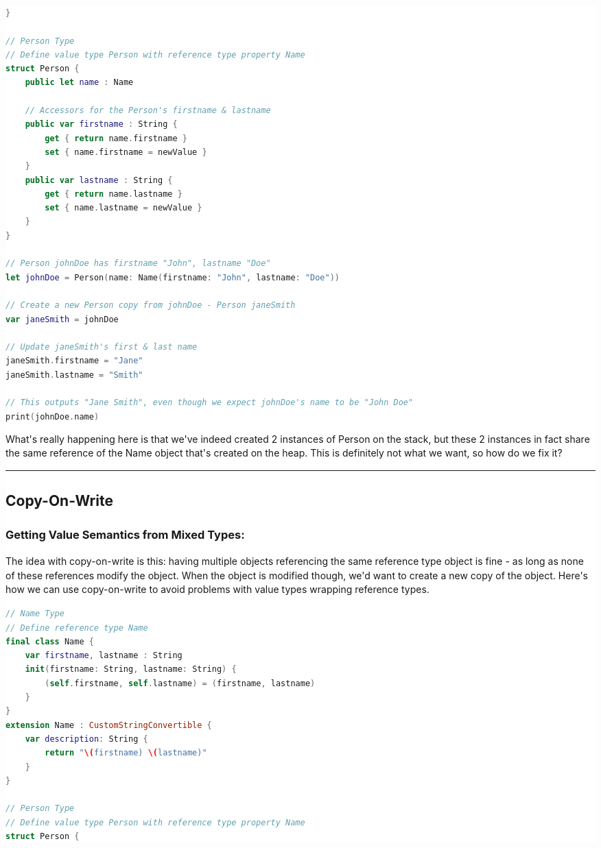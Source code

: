 ```Swift
}

// Person Type
// Define value type Person with reference type property Name
struct Person {
    public let name : Name
    
    // Accessors for the Person's firstname & lastname
    public var firstname : String {
        get { return name.firstname }
        set { name.firstname = newValue }
    }
    public var lastname : String {
        get { return name.lastname }
        set { name.lastname = newValue }
    }
}

// Person johnDoe has firstname "John", lastname "Doe" 
let johnDoe = Person(name: Name(firstname: "John", lastname: "Doe"))

// Create a new Person copy from johnDoe - Person janeSmith
var janeSmith = johnDoe

// Update janeSmith's first & last name
janeSmith.firstname = "Jane"
janeSmith.lastname = "Smith"

// This outputs "Jane Smith", even though we expect johnDoe's name to be "John Doe"
print(johnDoe.name)
```
What's really happening here is that we've indeed created 2 instances of Person on the stack, but these 2 instances in fact share the same reference of the Name object that's created on the heap. This is definitely not what we want, so how do we fix it?

---
## Copy-On-Write

### Getting Value Semantics from Mixed Types:
The idea with copy-on-write is this: having multiple objects referencing the same reference type object is fine - as long as none of these references modify the object. When the object is modified though, we'd want to create a new copy of the object. Here's how we can use copy-on-write to avoid problems with value types wrapping reference types.

```Swift
// Name Type
// Define reference type Name
final class Name {
    var firstname, lastname : String
    init(firstname: String, lastname: String) {
        (self.firstname, self.lastname) = (firstname, lastname)
    }
}
extension Name : CustomStringConvertible {
    var description: String {
        return "\(firstname) \(lastname)"
    }
}

// Person Type
// Define value type Person with reference type property Name
struct Person {
```